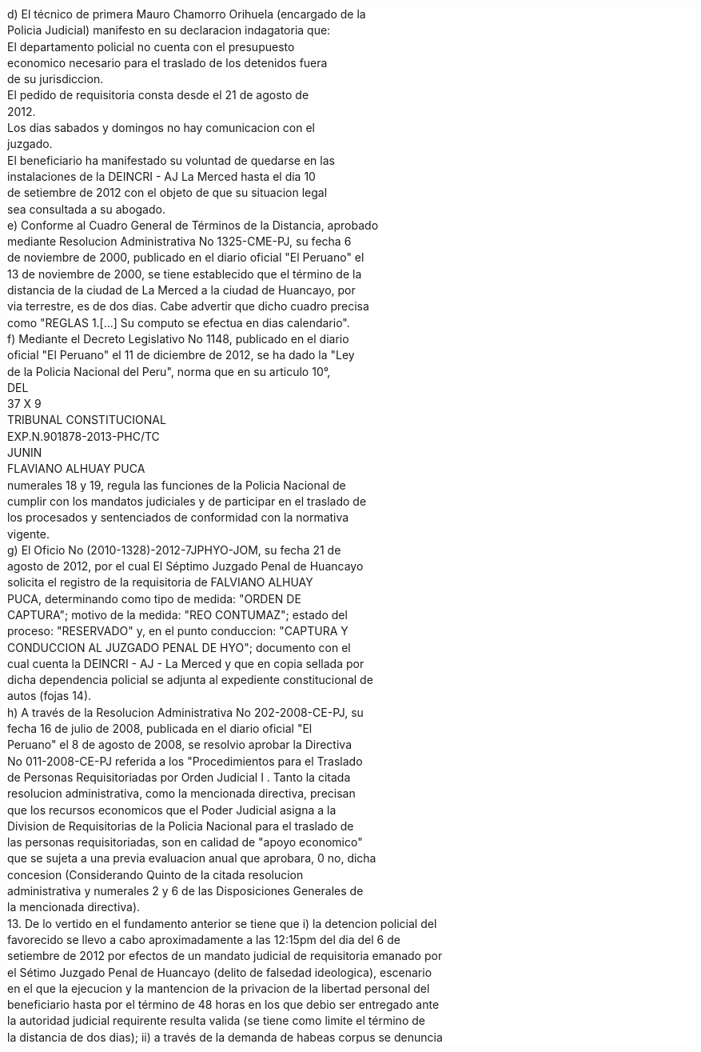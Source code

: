d) El técnico de primera Mauro Chamorro Orihuela (encargado de la  
Policia Judicial) manifesto en su declaracion indagatoria que:  
El departamento policial no cuenta con el presupuesto  
economico necesario para el traslado de los detenidos fuera  
de su jurisdiccion.  
El pedido de requisitoria consta desde el 21 de agosto de  
2012.  
Los dias sabados y domingos no hay comunicacion con el  
juzgado.  
El beneficiario ha manifestado su voluntad de quedarse en las  
instalaciones de la DEINCRI - AJ La Merced hasta el dia 10  
de setiembre de 2012 con el objeto de que su situacion legal  
sea consultada a su abogado.  
e) Conforme al Cuadro General de Términos de la Distancia, aprobado  
mediante Resolucion Administrativa No 1325-CME-PJ, su fecha 6  
de noviembre de 2000, publicado en el diario oficial "El Peruano" el  
13 de noviembre de 2000, se tiene establecido que el término de la  
distancia de la ciudad de La Merced a la ciudad de Huancayo, por  
via terrestre, es de dos dias. Cabe advertir que dicho cuadro precisa  
como "REGLAS 1.[...] Su computo se efectua en dias calendario".  
f) Mediante el Decreto Legislativo No 1148, publicado en el diario  
oficial "El Peruano" el 11 de diciembre de 2012, se ha dado la "Ley  
de la Policia Nacional del Peru", norma que en su articulo 10°,  
DEL  
37 X 9  
TRIBUNAL CONSTITUCIONAL  
EXP.N.901878-2013-PHC/TC  
JUNIN  
FLAVIANO ALHUAY PUCA  
numerales 18 y 19, regula las funciones de la Policia Nacional de  
cumplir con los mandatos judiciales y de participar en el traslado de  
los procesados y sentenciados de conformidad con la normativa  
vigente.  
g) El Oficio No (2010-1328)-2012-7JPHYO-JOM, su fecha 21 de  
agosto de 2012, por el cual El Séptimo Juzgado Penal de Huancayo  
solicita el registro de la requisitoria de FALVIANO ALHUAY  
PUCA, determinando como tipo de medida: "ORDEN DE  
CAPTURA"; motivo de la medida: "REO CONTUMAZ"; estado del  
proceso: "RESERVADO" y, en el punto conduccion: "CAPTURA Y  
CONDUCCION AL JUZGADO PENAL DE HYO"; documento con el  
cual cuenta la DEINCRI - AJ - La Merced y que en copia sellada por  
dicha dependencia policial se adjunta al expediente constitucional de  
autos (fojas 14).  
h) A través de la Resolucion Administrativa No 202-2008-CE-PJ, su  
fecha 16 de julio de 2008, publicada en el diario oficial "El  
Peruano" el 8 de agosto de 2008, se resolvio aprobar la Directiva  
No 011-2008-CE-PJ referida a los "Procedimientos para el Traslado  
de Personas Requisitoriadas por Orden Judicial I . Tanto la citada  
resolucion administrativa, como la mencionada directiva, precisan  
que los recursos economicos que el Poder Judicial asigna a la  
Division de Requisitorias de la Policia Nacional para el traslado de  
las personas requisitoriadas, son en calidad de "apoyo economico"  
que se sujeta a una previa evaluacion anual que aprobara, 0 no, dicha  
concesion (Considerando Quinto de la citada resolucion  
administrativa y numerales 2 y 6 de las Disposiciones Generales de  
la mencionada directiva).  
13. De lo vertido en el fundamento anterior se tiene que i) la detencion policial del  
favorecido se llevo a cabo aproximadamente a las 12:15pm del dia del 6 de  
setiembre de 2012 por efectos de un mandato judicial de requisitoria emanado por  
el Sétimo Juzgado Penal de Huancayo (delito de falsedad ideologica), escenario  
en el que la ejecucion y la mantencion de la privacion de la libertad personal del  
beneficiario hasta por el término de 48 horas en los que debio ser entregado ante  
la autoridad judicial requirente resulta valida (se tiene como limite el término de  
la distancia de dos dias); ii) a través de la demanda de habeas corpus se denuncia  